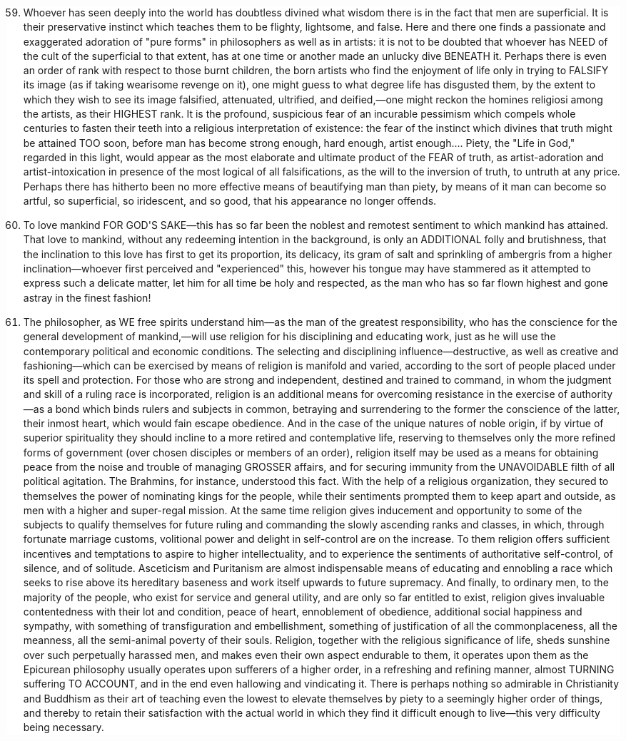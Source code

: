 59. Whoever has seen deeply into the world has doubtless divined what wisdom there is in the fact that men are superficial. It is their preservative instinct which teaches them to be flighty, lightsome, and false. Here and there one finds a passionate and exaggerated adoration of "pure forms" in philosophers as well as in artists: it is not to be doubted that whoever has NEED of the cult of the superficial to that extent, has at one time or another made an unlucky dive BENEATH it. Perhaps there is even an order of rank with respect to those burnt children, the born artists who find the enjoyment of life only in trying to FALSIFY its image (as if taking wearisome revenge on it), one might guess to what degree life has disgusted them, by the extent to which they wish to see its image falsified, attenuated, ultrified, and deified,—one might reckon the homines religiosi among the artists, as their HIGHEST rank. It is the profound, suspicious fear of an incurable pessimism which compels whole centuries to fasten their teeth into a religious interpretation of existence: the fear of the instinct which divines that truth might be attained TOO soon, before man has become strong enough, hard enough, artist enough.... Piety, the "Life in God," regarded in this light, would appear as the most elaborate and ultimate product of the FEAR of truth, as artist-adoration and artist-intoxication in presence of the most logical of all falsifications, as the will to the inversion of truth, to untruth at any price. Perhaps there has hitherto been no more effective means of beautifying man than piety, by means of it man can become so artful, so superficial, so iridescent, and so good, that his appearance no longer offends.

60. To love mankind FOR GOD'S SAKE—this has so far been the noblest and remotest sentiment to which mankind has attained. That love to mankind, without any redeeming intention in the background, is only an ADDITIONAL folly and brutishness, that the inclination to this love has first to get its proportion, its delicacy, its gram of salt and sprinkling of ambergris from a higher inclination—whoever first perceived and "experienced" this, however his tongue may have stammered as it attempted to express such a delicate matter, let him for all time be holy and respected, as the man who has so far flown highest and gone astray in the finest fashion!

61. The philosopher, as WE free spirits understand him—as the man of the greatest responsibility, who has the conscience for the general development of mankind,—will use religion for his disciplining and educating work, just as he will use the contemporary political and economic conditions. The selecting and disciplining influence—destructive, as well as creative and fashioning—which can be exercised by means of religion is manifold and varied, according to the sort of people placed under its spell and protection. For those who are strong and independent, destined and trained to command, in whom the judgment and skill of a ruling race is incorporated, religion is an additional means for overcoming resistance in the exercise of authority—as a bond which binds rulers and subjects in common, betraying and surrendering to the former the conscience of the latter, their inmost heart, which would fain escape obedience. And in the case of the unique natures of noble origin, if by virtue of superior spirituality they should incline to a more retired and contemplative life, reserving to themselves only the more refined forms of government (over chosen disciples or members of an order), religion itself may be used as a means for obtaining peace from the noise and trouble of managing GROSSER affairs, and for securing immunity from the UNAVOIDABLE filth of all political agitation. The Brahmins, for instance, understood this fact. With the help of a religious organization, they secured to themselves the power of nominating kings for the people, while their sentiments prompted them to keep apart and outside, as men with a higher and super-regal mission. At the same time religion gives inducement and opportunity to some of the subjects to qualify themselves for future ruling and commanding the slowly ascending ranks and classes, in which, through fortunate marriage customs, volitional power and delight in self-control are on the increase. To them religion offers sufficient incentives and temptations to aspire to higher intellectuality, and to experience the sentiments of authoritative self-control, of silence, and of solitude. Asceticism and Puritanism are almost indispensable means of educating and ennobling a race which seeks to rise above its hereditary baseness and work itself upwards to future supremacy. And finally, to ordinary men, to the majority of the people, who exist for service and general utility, and are only so far entitled to exist, religion gives invaluable contentedness with their lot and condition, peace of heart, ennoblement of obedience, additional social happiness and sympathy, with something of transfiguration and embellishment, something of justification of all the commonplaceness, all the meanness, all the semi-animal poverty of their souls. Religion, together with the religious significance of life, sheds sunshine over such perpetually harassed men, and makes even their own aspect endurable to them, it operates upon them as the Epicurean philosophy usually operates upon sufferers of a higher order, in a refreshing and refining manner, almost TURNING suffering TO ACCOUNT, and in the end even hallowing and vindicating it. There is perhaps nothing so admirable in Christianity and Buddhism as their art of teaching even the lowest to elevate themselves by piety to a seemingly higher order of things, and thereby to retain their satisfaction with the actual world in which they find it difficult enough to live—this very difficulty being necessary.
